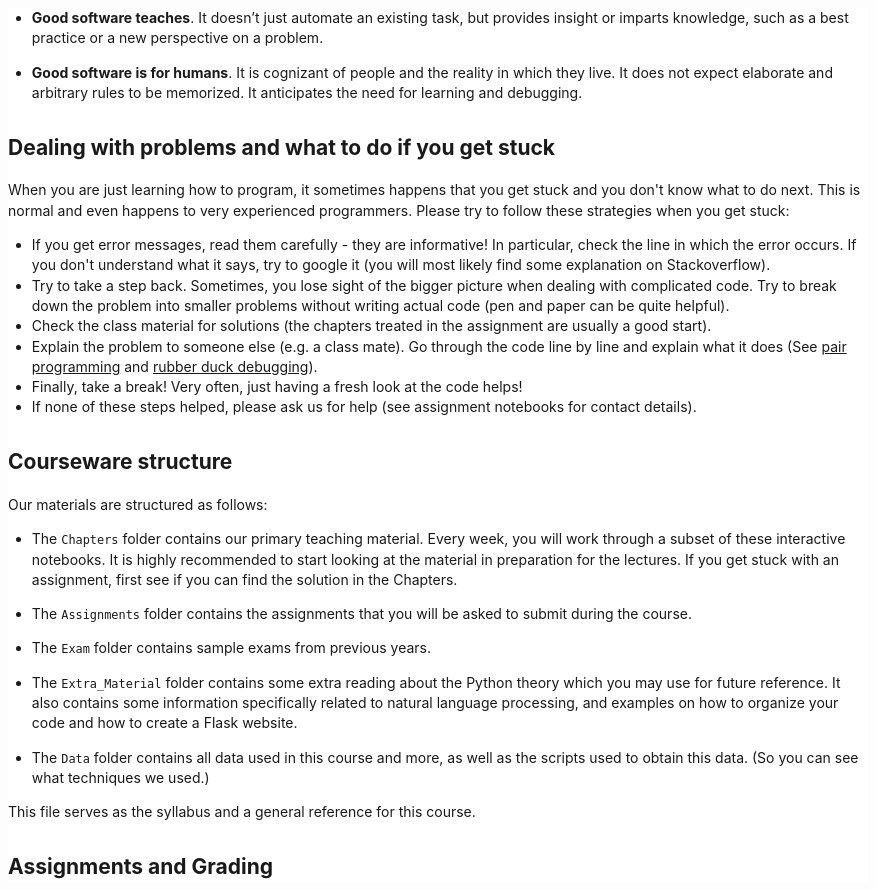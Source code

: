 * **Good software teaches**. It doesn’t just automate an existing task, but provides insight or imparts knowledge, such as a best practice or a new perspective on a problem.

* **Good software is for humans**. It is cognizant of people and the reality in which they live. It does not expect elaborate and arbitrary rules to be memorized. It anticipates the need for learning and debugging.

## Dealing with problems and what to do if you get stuck

When you are just learning how to program, it sometimes happens that you get stuck and you don't know what to do next. This is normal and even happens to very experienced programmers. Please try to follow these strategies when you get stuck:

* If you get error messages, read them carefully - they are informative! In particular, check the line in which the error occurs. If you don't understand what it says, try to google it (you will most likely find some explanation on Stackoverflow).
* Try to take a step back. Sometimes, you lose sight of the bigger picture when dealing with complicated code. Try to break down the problem into smaller problems without writing actual code (pen and paper can be quite helpful).
* Check the class material for solutions (the chapters treated in the assignment are usually a good start).
* Explain the problem to someone else (e.g. a class mate). Go through the code line by line and explain what it does (See [pair programming](https://en.wikipedia.org/wiki/Pair_programming) and [rubber duck debugging](https://en.wikipedia.org/wiki/Rubber_duck_debugging)).
* Finally, take a break! Very often, just having a fresh look at the code helps!
* If none of these steps helped, please ask us for help (see assignment notebooks for contact details).

## Courseware structure

Our materials are structured as follows:

* The `Chapters` folder contains our primary teaching material. Every week, you will work through a subset of these interactive notebooks. It is highly recommended to start looking at the material in preparation for the lectures. If you get stuck with an assignment, first see if you can find the solution in the Chapters.

* The `Assignments` folder contains the assignments that you will be asked to submit during the course.

* The `Exam` folder contains sample exams from previous years.


* The `Extra_Material` folder contains some extra reading about the Python theory which you may use for future reference. It also contains some information specifically related to natural language processing, and examples on how to organize your code and how to create a Flask website.

* The `Data` folder contains all data used in this course and more, as well as the scripts used to obtain
  this data. (So you can see what techniques we used.)

This file serves as the syllabus and a general reference for this course.

## Assignments and Grading

